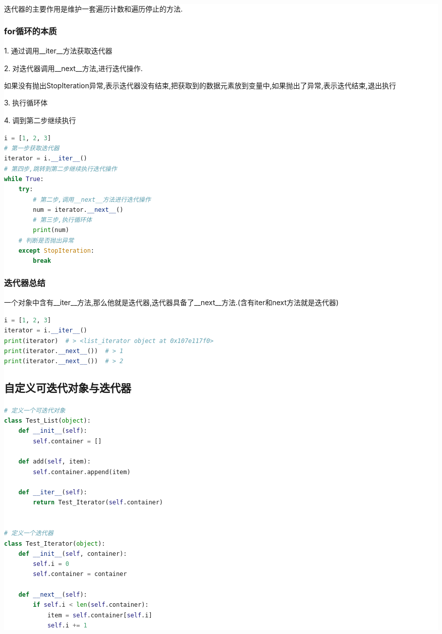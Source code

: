 迭代器的主要作用是维护一套遍历计数和遍历停止的方法.

### for循环的本质

1\. 通过调用\_\_iter\_\_方法获取迭代器

2\. 对迭代器调用\_\_next\_\_方法,进行迭代操作.

如果没有抛出StopIteration异常,表示迭代器没有结束,把获取到的数据元素放到变量中,如果抛出了异常,表示迭代结束,退出执行

3\. 执行循环体

4\. 调到第二步继续执行

```python
i = [1, 2, 3]
# 第一步获取迭代器
iterator = i.__iter__()
# 第四步,跳转到第二步继续执行迭代操作
while True:
    try:
        # 第二步,调用__next__方法进行迭代操作
        num = iterator.__next__()
        # 第三步,执行循环体
        print(num)
    # 判断是否抛出异常
    except StopIteration:
        break
```

### 迭代器总结

一个对象中含有\_\_iter\_\_方法,那么他就是迭代器,迭代器具备了\_\_next\_\_方法.(含有iter和next方法就是迭代器)

```python
i = [1, 2, 3]
iterator = i.__iter__()
print(iterator)  # > <list_iterator object at 0x107e117f0>
print(iterator.__next__())  # > 1
print(iterator.__next__())  # > 2
```

自定义可迭代对象与迭代器
------------

```python
# 定义一个可迭代对象
class Test_List(object):
    def __init__(self):
        self.container = []

    def add(self, item):
        self.container.append(item)

    def __iter__(self):
        return Test_Iterator(self.container)


# 定义一个迭代器
class Test_Iterator(object):
    def __init__(self, container):
        self.i = 0
        self.container = container

    def __next__(self):
        if self.i < len(self.container):
            item = self.container[self.i]
            self.i += 1
```